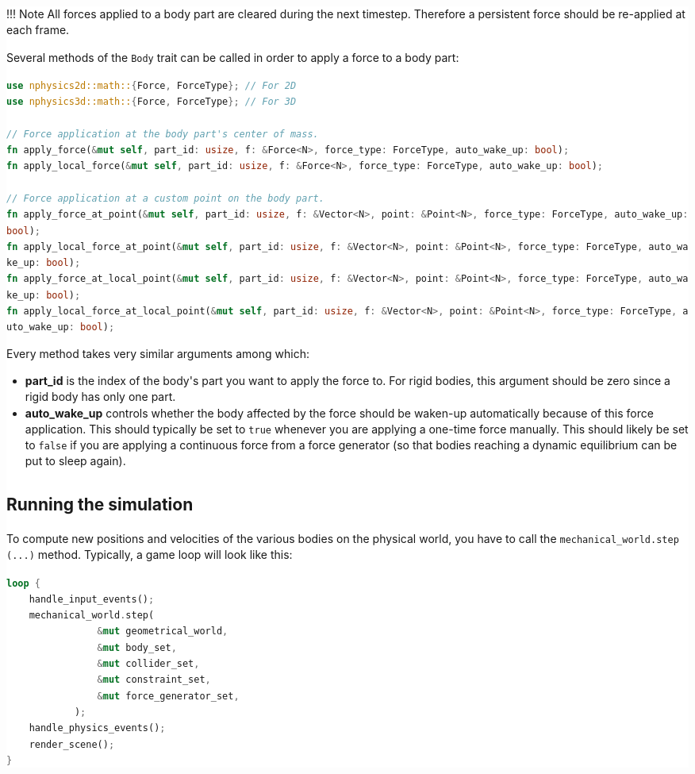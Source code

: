 !!! Note
    All forces applied to a body part are cleared during the next timestep. Therefore a persistent force
    should be re-applied at each frame.
    
Several methods of the `Body` trait can be called in order to apply a force to a body part:
    
```rust
use nphysics2d::math::{Force, ForceType}; // For 2D
use nphysics3d::math::{Force, ForceType}; // For 3D

// Force application at the body part's center of mass.
fn apply_force(&mut self, part_id: usize, f: &Force<N>, force_type: ForceType, auto_wake_up: bool);
fn apply_local_force(&mut self, part_id: usize, f: &Force<N>, force_type: ForceType, auto_wake_up: bool);

// Force application at a custom point on the body part.
fn apply_force_at_point(&mut self, part_id: usize, f: &Vector<N>, point: &Point<N>, force_type: ForceType, auto_wake_up: bool);
fn apply_local_force_at_point(&mut self, part_id: usize, f: &Vector<N>, point: &Point<N>, force_type: ForceType, auto_wake_up: bool);
fn apply_force_at_local_point(&mut self, part_id: usize, f: &Vector<N>, point: &Point<N>, force_type: ForceType, auto_wake_up: bool);
fn apply_local_force_at_local_point(&mut self, part_id: usize, f: &Vector<N>, point: &Point<N>, force_type: ForceType, auto_wake_up: bool);
```

Every method takes very similar arguments among which:

* **part_id** is the index of the body's part you want to apply the force to. For rigid bodies, this argument should be
zero since a rigid body has only one part.
* **auto_wake_up** controls whether the body affected by the force should be waken-up automatically because of this force
  application. This should typically be set to `true` whenever you are applying a one-time force manually. This should
  likely be set to `false` if you are applying a continuous force from a force generator (so that bodies reaching a dynamic
  equilibrium can be put to sleep again).



## Running the simulation
To compute new positions and velocities of the various bodies on the physical world, you have to call the
`mechanical_world.step(...)` method. Typically, a game loop will look like this:

```rust
loop {
    handle_input_events();
    mechanical_world.step(
                &mut geometrical_world,
                &mut body_set,
                &mut collider_set,
                &mut constraint_set,
                &mut force_generator_set,
            );
    handle_physics_events();
    render_scene();
}
```
